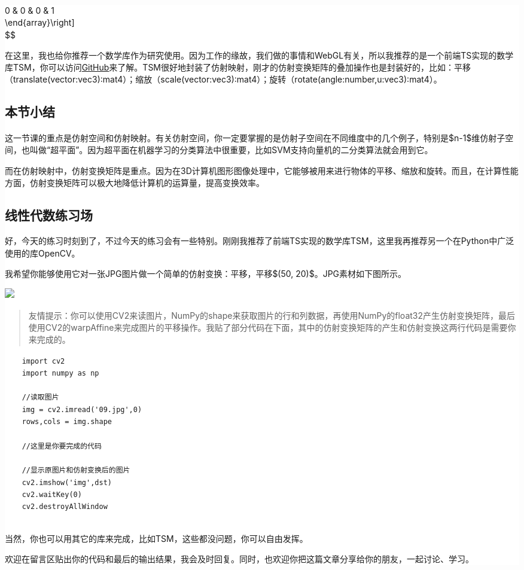 0 \& 0 \& 0 \& 1  
\\end\{array\}\\right\]  
\$\$

在这里，我也给你推荐一个数学库作为研究使用。因为工作的缘故，我们做的事情和WebGL有关，所以我推荐的是一个前端TS实现的数学库TSM，你可以访问[GitHub](https://github.com/matthiasferch/tsm)来了解。TSM很好地封装了仿射映射，刚才的仿射变换矩阵的叠加操作也是封装好的，比如：平移（translate\(vector:vec3\):mat4）；缩放（scale\(vector:vec3\):mat4）；旋转（rotate\(angle:number,u:vec3\):mat4）。

## 本节小结

这一节课的重点是仿射空间和仿射映射。有关仿射空间，你一定要掌握的是仿射子空间在不同维度中的几个例子，特别是\$n-1\$维仿射子空间，也叫做“超平面”。因为超平面在机器学习的分类算法中很重要，比如SVM支持向量机的二分类算法就会用到它。

而在仿射映射中，仿射变换矩阵是重点。因为在3D计算机图形图像处理中，它能够被用来进行物体的平移、缩放和旋转。而且，在计算性能方面，仿射变换矩阵可以极大地降低计算机的运算量，提高变换效率。

## 线性代数练习场

好，今天的练习时刻到了，不过今天的练习会有一些特别。刚刚我推荐了前端TS实现的数学库TSM，这里我再推荐另一个在Python中广泛使用的库OpenCV。

我希望你能够使用它对一张JPG图片做一个简单的仿射变换：平移，平移\$\(50, 20\)\$。JPG素材如下图所示。

![](/images/重学线性代数/02.基础篇/resourceimage0eff0ed10eefe36ce9ec7d02e34996a8e4ff.png)

> 友情提示：你可以使用CV2来读图片，NumPy的shape来获取图片的行和列数据，再使用NumPy的float32产生仿射变换矩阵，最后使用CV2的warpAffine来完成图片的平移操作。我贴了部分代码在下面，其中的仿射变换矩阵的产生和仿射变换这两行代码是需要你来完成的。

```
    import cv2
    import numpy as np
    
    //读取图片
    img = cv2.imread('09.jpg',0)
    rows,cols = img.shape
    
    //这里是你要完成的代码
    
    //显示原图片和仿射变换后的图片
    cv2.imshow('img',dst)
    cv2.waitKey(0)
    cv2.destroyAllWindow
    

```

当然，你也可以用其它的库来完成，比如TSM，这些都没问题，你可以自由发挥。

欢迎在留言区贴出你的代码和最后的输出结果，我会及时回复。同时，也欢迎你把这篇文章分享给你的朋友，一起讨论、学习。
